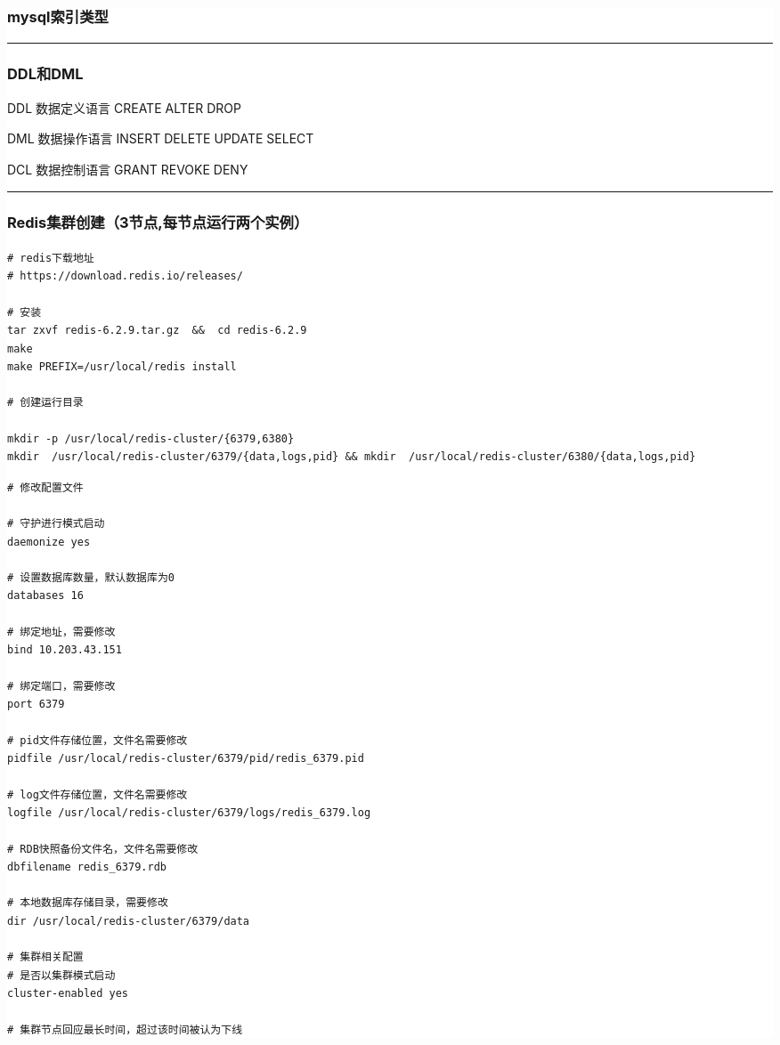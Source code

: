 
### mysql索引类型

---

### DDL和DML

DDL 数据定义语言  CREATE  ALTER DROP

DML 数据操作语言  INSERT  DELETE UPDATE SELECT

DCL 数据控制语言  GRANT  REVOKE  DENY

---

### Redis集群创建（3节点,每节点运行两个实例）

```shell
# redis下载地址 
# https://download.redis.io/releases/

# 安装
tar zxvf redis-6.2.9.tar.gz  &&  cd redis-6.2.9
make
make PREFIX=/usr/local/redis install

# 创建运行目录

mkdir -p /usr/local/redis-cluster/{6379,6380}
mkdir  /usr/local/redis-cluster/6379/{data,logs,pid} && mkdir  /usr/local/redis-cluster/6380/{data,logs,pid}

```

```shell
# 修改配置文件

# 守护进行模式启动
daemonize yes

# 设置数据库数量，默认数据库为0
databases 16

# 绑定地址，需要修改
bind 10.203.43.151

# 绑定端口，需要修改
port 6379

# pid文件存储位置，文件名需要修改
pidfile /usr/local/redis-cluster/6379/pid/redis_6379.pid

# log文件存储位置，文件名需要修改
logfile /usr/local/redis-cluster/6379/logs/redis_6379.log

# RDB快照备份文件名，文件名需要修改
dbfilename redis_6379.rdb

# 本地数据库存储目录，需要修改
dir /usr/local/redis-cluster/6379/data

# 集群相关配置
# 是否以集群模式启动
cluster-enabled yes

# 集群节点回应最长时间，超过该时间被认为下线
```